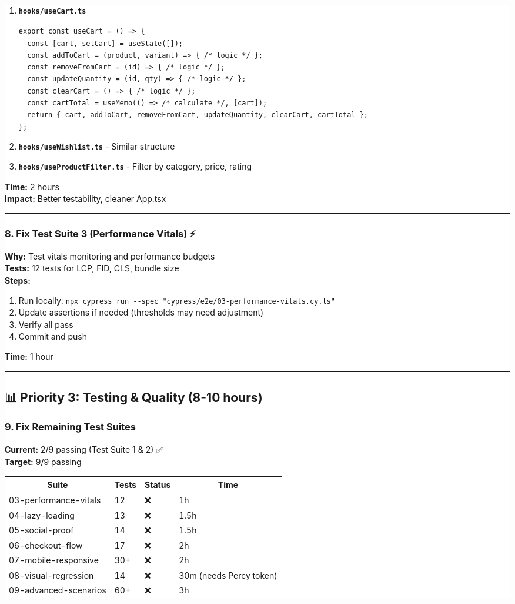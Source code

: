 1. **`hooks/useCart.ts`**

   ```tsx
   export const useCart = () => {
     const [cart, setCart] = useState([]);
     const addToCart = (product, variant) => { /* logic */ };
     const removeFromCart = (id) => { /* logic */ };
     const updateQuantity = (id, qty) => { /* logic */ };
     const clearCart = () => { /* logic */ };
     const cartTotal = useMemo(() => /* calculate */, [cart]);
     return { cart, addToCart, removeFromCart, updateQuantity, clearCart, cartTotal };
   };
   ```

2. **`hooks/useWishlist.ts`** - Similar structure

3. **`hooks/useProductFilter.ts`** - Filter by category, price, rating

**Time:** 2 hours  
**Impact:** Better testability, cleaner App.tsx

---

### 8. Fix Test Suite 3 (Performance Vitals) ⚡

**Why:** Test vitals monitoring and performance budgets  
**Tests:** 12 tests for LCP, FID, CLS, bundle size  
**Steps:**

1. Run locally: `npx cypress run --spec "cypress/e2e/03-performance-vitals.cy.ts"`
2. Update assertions if needed (thresholds may need adjustment)
3. Verify all pass
4. Commit and push

**Time:** 1 hour

---

## 📊 **Priority 3: Testing & Quality** (8-10 hours)

### 9. Fix Remaining Test Suites

**Current:** 2/9 passing (Test Suite 1 & 2) ✅  
**Target:** 9/9 passing

| Suite                 | Tests | Status | Time                    |
| --------------------- | ----- | ------ | ----------------------- |
| 03-performance-vitals | 12    | ❌     | 1h                      |
| 04-lazy-loading       | 13    | ❌     | 1.5h                    |
| 05-social-proof       | 14    | ❌     | 1.5h                    |
| 06-checkout-flow      | 17    | ❌     | 2h                      |
| 07-mobile-responsive  | 30+   | ❌     | 2h                      |
| 08-visual-regression  | 14    | ❌     | 30m (needs Percy token) |
| 09-advanced-scenarios | 60+   | ❌     | 3h                      |
